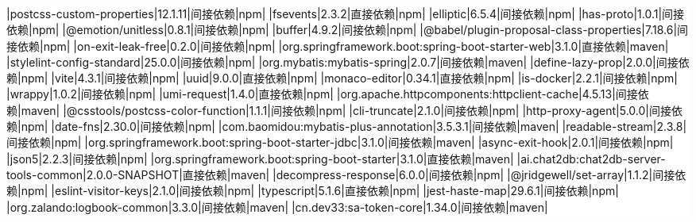 |postcss-custom-properties|12.1.11|间接依赖|npm|
|fsevents|2.3.2|直接依赖|npm|
|elliptic|6.5.4|间接依赖|npm|
|has-proto|1.0.1|间接依赖|npm|
|@emotion/unitless|0.8.1|间接依赖|npm|
|buffer|4.9.2|间接依赖|npm|
|@babel/plugin-proposal-class-properties|7.18.6|间接依赖|npm|
|on-exit-leak-free|0.2.0|间接依赖|npm|
|org.springframework.boot:spring-boot-starter-web|3.1.0|直接依赖|maven|
|stylelint-config-standard|25.0.0|间接依赖|npm|
|org.mybatis:mybatis-spring|2.0.7|间接依赖|maven|
|define-lazy-prop|2.0.0|间接依赖|npm|
|vite|4.3.1|间接依赖|npm|
|uuid|9.0.0|直接依赖|npm|
|monaco-editor|0.34.1|直接依赖|npm|
|is-docker|2.2.1|间接依赖|npm|
|wrappy|1.0.2|间接依赖|npm|
|umi-request|1.4.0|直接依赖|npm|
|org.apache.httpcomponents:httpclient-cache|4.5.13|间接依赖|maven|
|@csstools/postcss-color-function|1.1.1|间接依赖|npm|
|cli-truncate|2.1.0|间接依赖|npm|
|http-proxy-agent|5.0.0|间接依赖|npm|
|date-fns|2.30.0|间接依赖|npm|
|com.baomidou:mybatis-plus-annotation|3.5.3.1|间接依赖|maven|
|readable-stream|2.3.8|间接依赖|npm|
|org.springframework.boot:spring-boot-starter-jdbc|3.1.0|间接依赖|maven|
|async-exit-hook|2.0.1|间接依赖|npm|
|json5|2.2.3|间接依赖|npm|
|org.springframework.boot:spring-boot-starter|3.1.0|直接依赖|maven|
|ai.chat2db:chat2db-server-tools-common|2.0.0-SNAPSHOT|直接依赖|maven|
|decompress-response|6.0.0|间接依赖|npm|
|@jridgewell/set-array|1.1.2|间接依赖|npm|
|eslint-visitor-keys|2.1.0|间接依赖|npm|
|typescript|5.1.6|直接依赖|npm|
|jest-haste-map|29.6.1|间接依赖|npm|
|org.zalando:logbook-common|3.3.0|间接依赖|maven|
|cn.dev33:sa-token-core|1.34.0|间接依赖|maven|